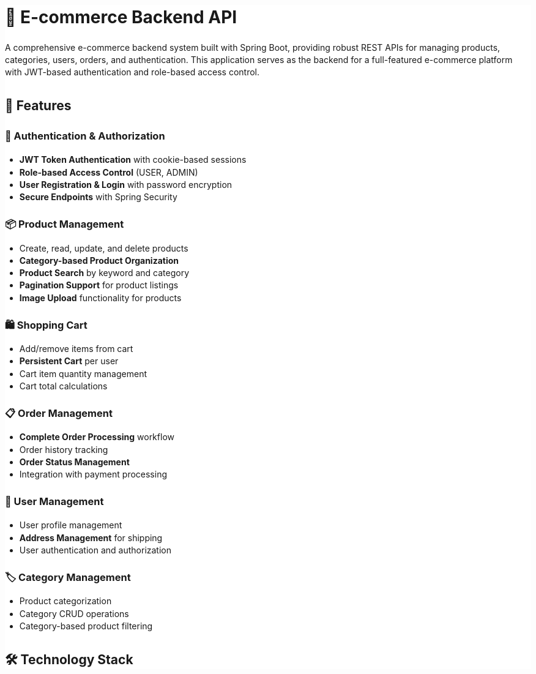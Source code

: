 # 🛒 E-commerce Backend API

A comprehensive e-commerce backend system built with Spring Boot, providing robust REST APIs for managing products, categories, users, orders, and authentication. This application serves as the backend for a full-featured e-commerce platform with JWT-based authentication and role-based access control.

## 🚀 Features

### 🔐 Authentication & Authorization

- **JWT Token Authentication** with cookie-based sessions
- **Role-based Access Control** (USER, ADMIN)
- **User Registration & Login** with password encryption
- **Secure Endpoints** with Spring Security

### 📦 Product Management

- Create, read, update, and delete products
- **Category-based Product Organization**
- **Product Search** by keyword and category
- **Pagination Support** for product listings
- **Image Upload** functionality for products

### 🛍️ Shopping Cart

- Add/remove items from cart
- **Persistent Cart** per user
- Cart item quantity management
- Cart total calculations

### 📋 Order Management

- **Complete Order Processing** workflow
- Order history tracking
- **Order Status Management**
- Integration with payment processing

### 👤 User Management

- User profile management
- **Address Management** for shipping
- User authentication and authorization

### 🏷️ Category Management

- Product categorization
- Category CRUD operations
- Category-based product filtering

## 🛠️ Technology Stack
